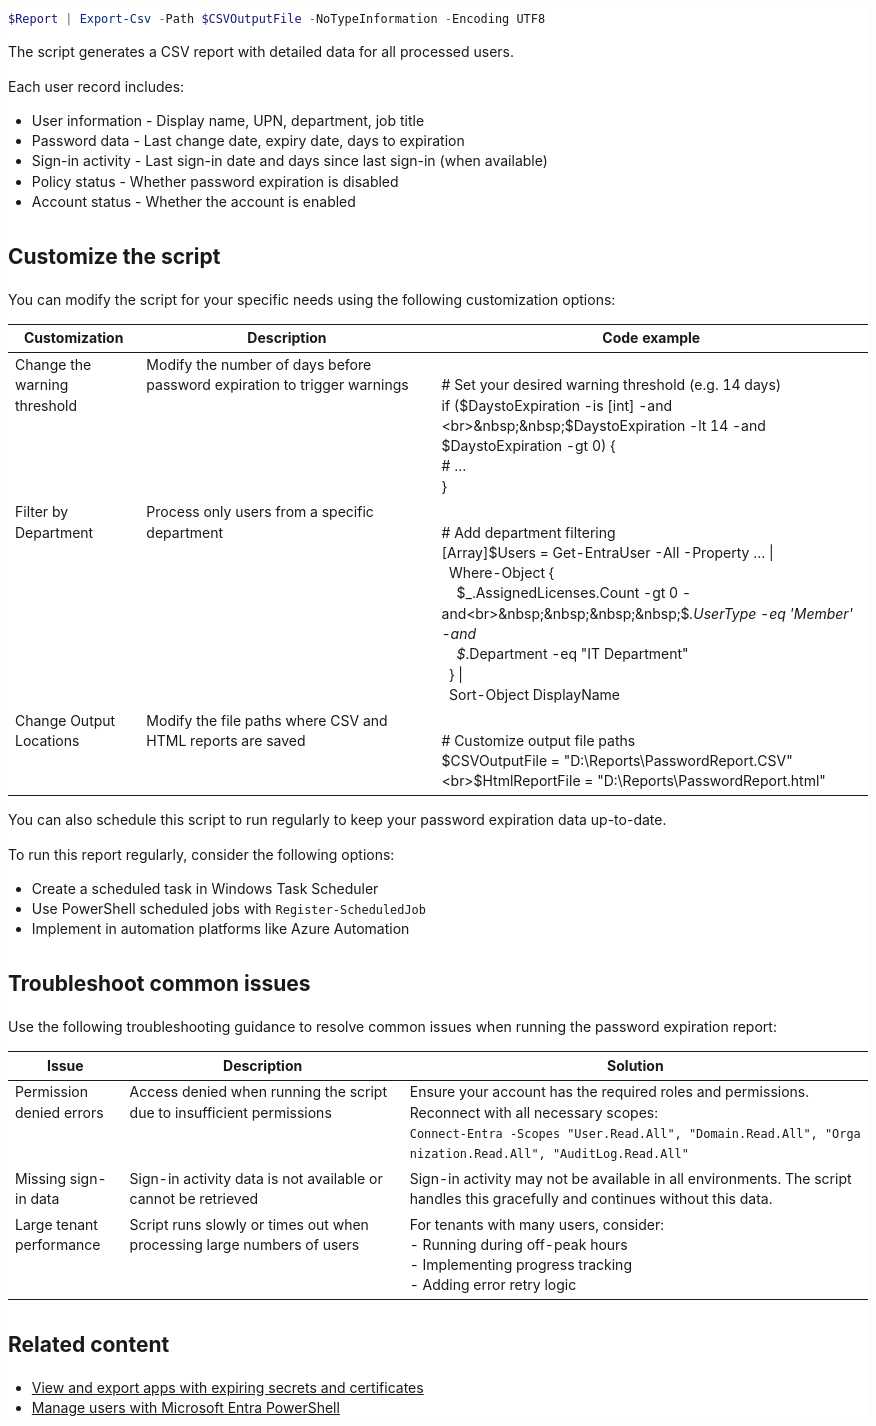 ```powershell
$Report | Export-Csv -Path $CSVOutputFile -NoTypeInformation -Encoding UTF8
```

The script generates a CSV report with detailed data for all processed users.

Each user record includes:

- User information - Display name, UPN, department, job title
- Password data - Last change date, expiry date, days to expiration
- Sign-in activity - Last sign-in date and days since last sign-in (when available)
- Policy status - Whether password expiration is disabled
- Account status - Whether the account is enabled

## Customize the script

You can modify the script for your specific needs using the following customization options:

| Customization               | Description                                                                    | Code example                                                                                                           |
|-----------------------------|--------------------------------------------------------------------------------|------------------------------------------------------------------------------------------------------------------------|
| Change the warning threshold | Modify the number of days before password expiration to trigger warnings        | <br># Set your desired warning threshold (e.g. 14 days)<br>if ($DaystoExpiration -is [int] -and <br>&nbsp;&nbsp;$DaystoExpiration -lt 14 -and $DaystoExpiration -gt 0) {<br>    # …<br>}
| Filter by Department        | Process only users from a specific department                                   | <br># Add department filtering<br>[Array]$Users = Get-EntraUser -All -Property … \|<br>&nbsp;&nbsp;Where-Object {<br>&nbsp;&nbsp;&nbsp;&nbsp;$_.AssignedLicenses.Count -gt 0 -and<br>&nbsp;&nbsp;&nbsp;&nbsp;$_.UserType -eq 'Member' -and<br>&nbsp;&nbsp;&nbsp;&nbsp;$_.Department -eq "IT Department"<br>&nbsp;&nbsp;} \|<br>&nbsp;&nbsp;Sort-Object DisplayName |
| Change Output Locations     | Modify the file paths where CSV and HTML reports are saved                       | <br># Customize output file paths<br>$CSVOutputFile  = "D:\Reports\PasswordReport.CSV"<br>$HtmlReportFile = "D:\Reports\PasswordReport.html" |

You can also schedule this script to run regularly to keep your password expiration data up-to-date.

To run this report regularly, consider the following options:

- Create a scheduled task in Windows Task Scheduler
- Use PowerShell scheduled jobs with `Register-ScheduledJob`
- Implement in automation platforms like Azure Automation

## Troubleshoot common issues

Use the following troubleshooting guidance to resolve common issues when running the password expiration report:

| Issue | Description | Solution |
|-------|-------------|----------|
| Permission denied errors | Access denied when running the script due to insufficient permissions | Ensure your account has the required roles and permissions. Reconnect with all necessary scopes:<br>`Connect-Entra -Scopes "User.Read.All", "Domain.Read.All", "Organization.Read.All", "AuditLog.Read.All"` |
| Missing sign-in data | Sign-in activity data is not available or cannot be retrieved | Sign-in activity may not be available in all environments. The script handles this gracefully and continues without this data. |
| Large tenant performance | Script runs slowly or times out when processing large numbers of users | For tenants with many users, consider:<br>- Running during off-peak hours<br>- Implementing progress tracking<br>- Adding error retry logic |

## Related content

- [View and export apps with expiring secrets and certificates][apps-expiring-secrets]
- [Manage users with Microsoft Entra PowerShell][manage-user]


[global-reader]: /entra/identity/role-based-access-control/permissions-reference?toc=/powershell/entra-powershell/toc.json&bc=/powershell/entra-powershell/breadcrumb/toc.json#user-administrator#global-reader
[user-administrator]: /entra/identity/role-based-access-control/permissions-reference?toc=/powershell/entra-powershell/toc.json&bc=/powershell/entra-powershell/breadcrumb/toc.json#user-administrator#user-administrator
[cloud-application-admin]: /entra/identity/role-based-access-control/permissions-reference?toc=/powershell/entra-powershell/toc.json&bc=/powershell/entra-powershell/breadcrumb/toc.json#user-administrator#cloud-application-administrator
[authentication-administrator]: /entra/identity/role-based-access-control/permissions-reference?toc=/powershell/entra-powershell/toc.json&bc=/powershell/entra-powershell/breadcrumb/toc.json#user-administrator#authentication-administrator
[apps-expiring-secrets]: report-apps-with-expiring-secrets-certificates.md
[manage-user]: manage-user.md
[installation-guide]: installation.md
